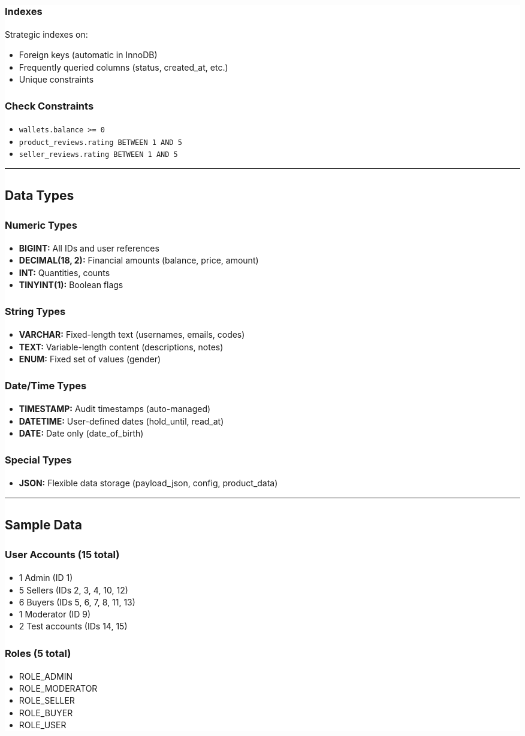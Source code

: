 ### Indexes
Strategic indexes on:
- Foreign keys (automatic in InnoDB)
- Frequently queried columns (status, created_at, etc.)
- Unique constraints

### Check Constraints
- `wallets.balance >= 0`
- `product_reviews.rating BETWEEN 1 AND 5`
- `seller_reviews.rating BETWEEN 1 AND 5`

---

## Data Types

### Numeric Types
- **BIGINT:** All IDs and user references
- **DECIMAL(18, 2):** Financial amounts (balance, price, amount)
- **INT:** Quantities, counts
- **TINYINT(1):** Boolean flags

### String Types
- **VARCHAR:** Fixed-length text (usernames, emails, codes)
- **TEXT:** Variable-length content (descriptions, notes)
- **ENUM:** Fixed set of values (gender)

### Date/Time Types
- **TIMESTAMP:** Audit timestamps (auto-managed)
- **DATETIME:** User-defined dates (hold_until, read_at)
- **DATE:** Date only (date_of_birth)

### Special Types
- **JSON:** Flexible data storage (payload_json, config, product_data)

---

## Sample Data

### User Accounts (15 total)
- 1 Admin (ID 1)
- 5 Sellers (IDs 2, 3, 4, 10, 12)
- 6 Buyers (IDs 5, 6, 7, 8, 11, 13)
- 1 Moderator (ID 9)
- 2 Test accounts (IDs 14, 15)

### Roles (5 total)
- ROLE_ADMIN
- ROLE_MODERATOR
- ROLE_SELLER
- ROLE_BUYER
- ROLE_USER
